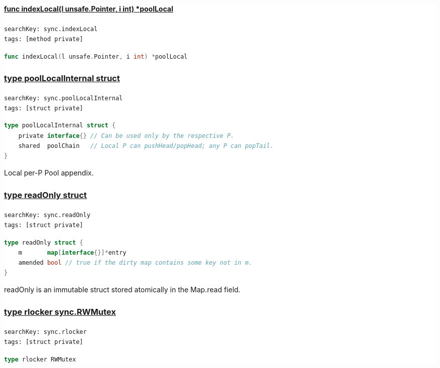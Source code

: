 #### <a id="indexLocal" href="#indexLocal">func indexLocal(l unsafe.Pointer, i int) *poolLocal</a>

```
searchKey: sync.indexLocal
tags: [method private]
```

```Go
func indexLocal(l unsafe.Pointer, i int) *poolLocal
```

### <a id="poolLocalInternal" href="#poolLocalInternal">type poolLocalInternal struct</a>

```
searchKey: sync.poolLocalInternal
tags: [struct private]
```

```Go
type poolLocalInternal struct {
	private interface{} // Can be used only by the respective P.
	shared  poolChain   // Local P can pushHead/popHead; any P can popTail.
}
```

Local per-P Pool appendix. 

### <a id="readOnly" href="#readOnly">type readOnly struct</a>

```
searchKey: sync.readOnly
tags: [struct private]
```

```Go
type readOnly struct {
	m       map[interface{}]*entry
	amended bool // true if the dirty map contains some key not in m.
}
```

readOnly is an immutable struct stored atomically in the Map.read field. 

### <a id="rlocker" href="#rlocker">type rlocker sync.RWMutex</a>

```
searchKey: sync.rlocker
tags: [struct private]
```

```Go
type rlocker RWMutex
```
